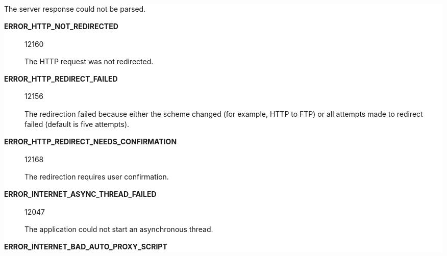 

The server response could not be parsed.


</dt> </dl> </dd> <dt>

<span id="ERROR_HTTP_NOT_REDIRECTED"></span><span id="error_http_not_redirected"></span>**ERROR\_HTTP\_NOT\_REDIRECTED**
</dt> <dd> <dl> <dt>

12160
</dt> <dt>



The HTTP request was not redirected.


</dt> </dl> </dd> <dt>

<span id="ERROR_HTTP_REDIRECT_FAILED"></span><span id="error_http_redirect_failed"></span>**ERROR\_HTTP\_REDIRECT\_FAILED**
</dt> <dd> <dl> <dt>

12156
</dt> <dt>



The redirection failed because either the scheme changed (for example, HTTP to FTP) or all attempts made to redirect failed (default is five attempts).


</dt> </dl> </dd> <dt>

<span id="ERROR_HTTP_REDIRECT_NEEDS_CONFIRMATION"></span><span id="error_http_redirect_needs_confirmation"></span>**ERROR\_HTTP\_REDIRECT\_NEEDS\_CONFIRMATION**
</dt> <dd> <dl> <dt>

12168
</dt> <dt>



The redirection requires user confirmation.


</dt> </dl> </dd> <dt>

<span id="ERROR_INTERNET_ASYNC_THREAD_FAILED"></span><span id="error_internet_async_thread_failed"></span>**ERROR\_INTERNET\_ASYNC\_THREAD\_FAILED**
</dt> <dd> <dl> <dt>

12047
</dt> <dt>



The application could not start an asynchronous thread.


</dt> </dl> </dd> <dt>

<span id="ERROR_INTERNET_BAD_AUTO_PROXY_SCRIPT"></span><span id="error_internet_bad_auto_proxy_script"></span>**ERROR\_INTERNET\_BAD\_AUTO\_PROXY\_SCRIPT**
</dt> <dd> <dl> <dt>
